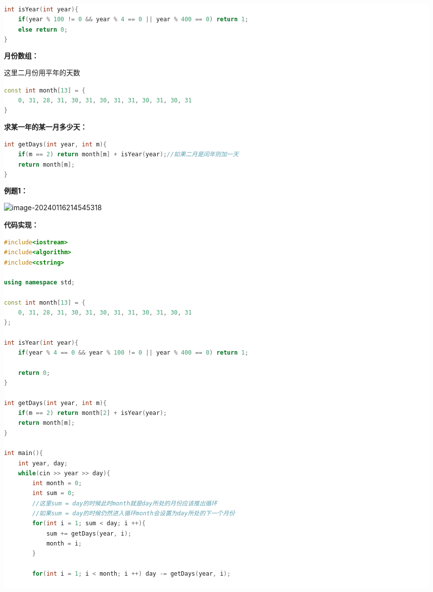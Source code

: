 ```cpp
int isYear(int year){
    if(year % 100 != 0 && year % 4 == 0 || year % 400 == 0) return 1;
    else return 0;
}
```

**月份数组：**

这里二月份用平年的天数

```cpp
const int month[13] = {
    0, 31, 28, 31, 30, 31, 30, 31, 31, 30, 31, 30, 31
}
```

**求某一年的某一月多少天：**

```cpp
int getDays(int year, int m){
    if(m == 2) return month[m] + isYear(year);//如果二月是闰年则加一天
    return month[m];
}
```

**例题1：**

![image-20240116214545318](https://typora-1310242472.cos.ap-nanjing.myqcloud.com/typora_img/image-20240116214545318.png)

**代码实现：**

```cpp
#include<iostream>
#include<algorithm>
#include<cstring>

using namespace std;

const int month[13] = {
    0, 31, 28, 31, 30, 31, 30, 31, 31, 30, 31, 30, 31
};

int isYear(int year){
    if(year % 4 == 0 && year % 100 != 0 || year % 400 == 0) return 1;
    
    return 0;
}

int getDays(int year, int m){
    if(m == 2) return month[2] + isYear(year);
    return month[m];
}

int main(){
    int year, day;
    while(cin >> year >> day){
        int month = 0;
        int sum = 0;
        //这里sum = day的时候此时month就是day所处的月份应该推出循环
        //如果sum = day的时候仍然进入循环month会设置为day所处的下一个月份
        for(int i = 1; sum < day; i ++){
            sum += getDays(year, i);
            month = i;
        }
        
        for(int i = 1; i < month; i ++) day -= getDays(year, i);
        
```